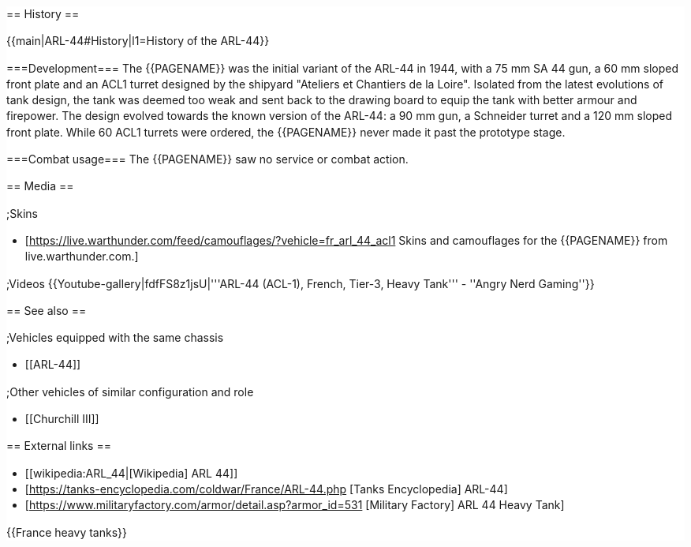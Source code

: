 == History ==



{{main|ARL-44#History|l1=History of the ARL-44}}

===Development===
The {{PAGENAME}} was the initial variant of the ARL-44 in 1944, with a 75 mm SA 44 gun, a 60 mm sloped front plate and an ACL1 turret designed by the shipyard "Ateliers et Chantiers de la Loire". Isolated from the latest evolutions of tank design, the tank was deemed too weak and sent back to the drawing board to equip the tank with better armour and firepower. The design evolved towards the known version of the ARL-44: a 90 mm gun, a Schneider turret and a 120 mm sloped front plate. While 60 ACL1 turrets were ordered, the {{PAGENAME}} never made it past the prototype stage.

===Combat usage===
The {{PAGENAME}} saw no service or combat action.

== Media ==



;Skins

- [https://live.warthunder.com/feed/camouflages/?vehicle=fr_arl_44_acl1 Skins and camouflages for the {{PAGENAME}} from live.warthunder.com.]

;Videos
{{Youtube-gallery|fdfFS8z1jsU|'''ARL-44 (ACL-1), French, Tier-3, Heavy Tank''' - ''Angry Nerd Gaming''}}

== See also ==



;Vehicles equipped with the same chassis

- [[ARL-44]]

;Other vehicles of similar configuration and role

- [[Churchill III]]

== External links ==



- [[wikipedia:ARL_44|[Wikipedia] ARL 44]]
- [https://tanks-encyclopedia.com/coldwar/France/ARL-44.php <nowiki>[Tanks Encyclopedia]</nowiki> ARL-44]
- [https://www.militaryfactory.com/armor/detail.asp?armor_id=531 <nowiki>[Military Factory]</nowiki> ARL 44 Heavy Tank]

{{France heavy tanks}}
